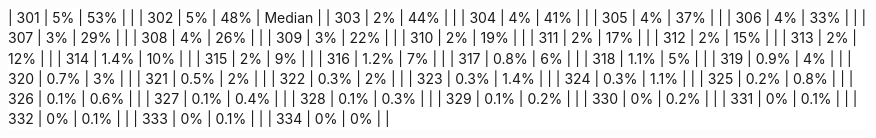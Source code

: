 | 301 | 5% | 53% |  |
| 302 | 5% | 48% | Median |
| 303 | 2% | 44% |  |
| 304 | 4% | 41% |  |
| 305 | 4% | 37% |  |
| 306 | 4% | 33% |  |
| 307 | 3% | 29% |  |
| 308 | 4% | 26% |  |
| 309 | 3% | 22% |  |
| 310 | 2% | 19% |  |
| 311 | 2% | 17% |  |
| 312 | 2% | 15% |  |
| 313 | 2% | 12% |  |
| 314 | 1.4% | 10% |  |
| 315 | 2% | 9% |  |
| 316 | 1.2% | 7% |  |
| 317 | 0.8% | 6% |  |
| 318 | 1.1% | 5% |  |
| 319 | 0.9% | 4% |  |
| 320 | 0.7% | 3% |  |
| 321 | 0.5% | 2% |  |
| 322 | 0.3% | 2% |  |
| 323 | 0.3% | 1.4% |  |
| 324 | 0.3% | 1.1% |  |
| 325 | 0.2% | 0.8% |  |
| 326 | 0.1% | 0.6% |  |
| 327 | 0.1% | 0.4% |  |
| 328 | 0.1% | 0.3% |  |
| 329 | 0.1% | 0.2% |  |
| 330 | 0% | 0.2% |  |
| 331 | 0% | 0.1% |  |
| 332 | 0% | 0.1% |  |
| 333 | 0% | 0.1% |  |
| 334 | 0% | 0% |  |
